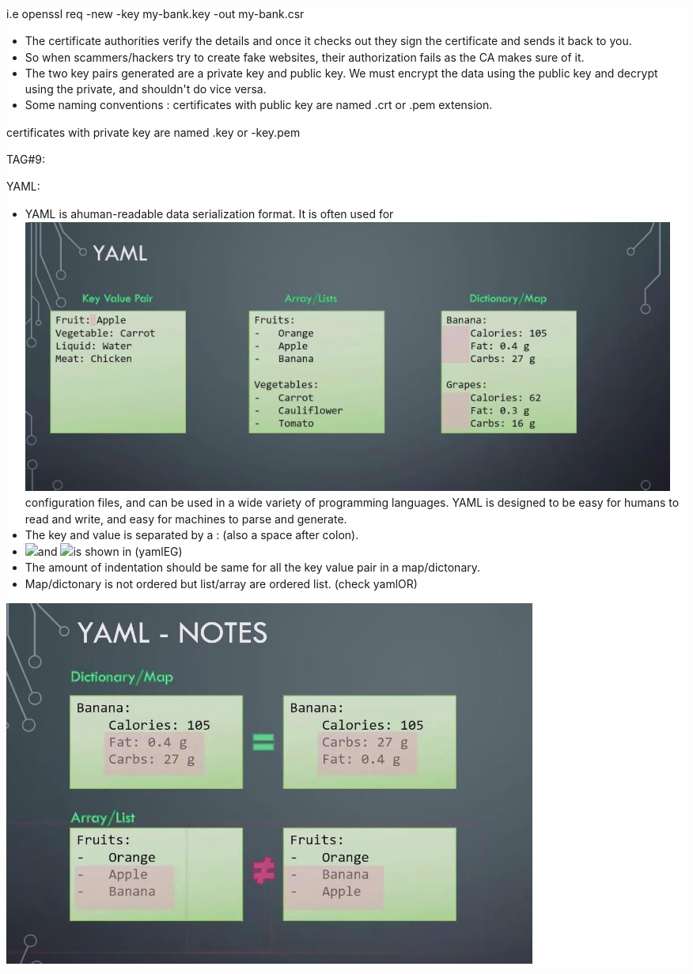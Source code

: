 i.e openssl req -new -key my-bank.key -out my-bank.csr

- The certificate authorities verify the details and once it checks out they sign the certificate and sends it back to you.
- So when scammers/hackers try to create fake websites, their authorization fails as the CA makes sure of it.
- The two key pairs generated are a private key and public key. We must encrypt the data using the public key and decrypt using the private, and shouldn't do vice versa.
- Some naming conventions : certificates with public key are named .crt or .pem extension.

certificates with private key are named .key or -key.pem

TAG#9:

YAML:

- YAML is ahuman-readable data serialization format. It is often used for ![](Aspose.Words.1969d856-c662-4794-a6ca-f15f71b348c2.072.jpeg)configuration files, and can be used in a wide variety of programming languages. YAML is designed to be easy for humans to read and write, and easy for machines to parse and generate.
- The key and value is separated by a : (also a space after colon).
- ![](Aspose.Words.1969d856-c662-4794-a6ca-f15f71b348c2.073.png)and ![](Aspose.Words.1969d856-c662-4794-a6ca-f15f71b348c2.074.png)is shown in (yamlEG)
- The amount of indentation should be same for all the key value pair in a map/dictonary.
- Map/dictonary is not ordered but list/array are ordered list. (check yamlOR)

![](Aspose.Words.1969d856-c662-4794-a6ca-f15f71b348c2.075.jpeg)
